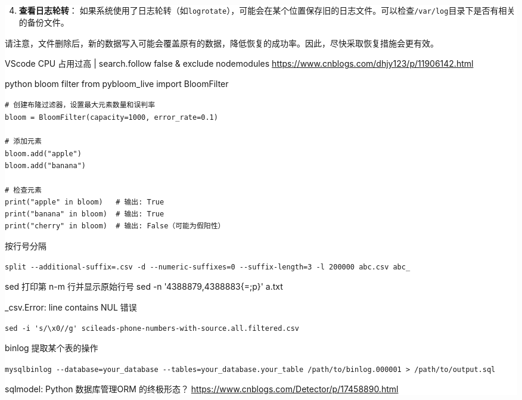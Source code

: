 4. **查看日志轮转**：
   如果系统使用了日志轮转（如`logrotate`），可能会在某个位置保存旧的日志文件。可以检查`/var/log`目录下是否有相关的备份文件。

请注意，文件删除后，新的数据写入可能会覆盖原有的数据，降低恢复的成功率。因此，尽快采取恢复措施会更有效。

VScode CPU 占用过高 | search.follow false & exclude nodemodules
https://www.cnblogs.com/dhjy123/p/11906142.html

python bloom filter
    from pybloom_live import BloomFilter

    # 创建布隆过滤器，设置最大元素数量和误判率
    bloom = BloomFilter(capacity=1000, error_rate=0.1)

    # 添加元素
    bloom.add("apple")
    bloom.add("banana")

    # 检查元素
    print("apple" in bloom)   # 输出: True
    print("banana" in bloom)  # 输出: True
    print("cherry" in bloom)  # 输出: False（可能为假阳性）

按行号分隔

    split --additional-suffix=.csv -d --numeric-suffixes=0 --suffix-length=3 -l 200000 abc.csv abc_ 

sed 打印第 n-m 行并显示原始行号
    sed -n '4388879,4388883{=;p}' a.txt 

_csv.Error: line contains NUL 错误

    sed -i 's/\x0//g' scileads-phone-numbers-with-source.all.filtered.csv

binlog 提取某个表的操作

    mysqlbinlog --database=your_database --tables=your_database.your_table /path/to/binlog.000001 > /path/to/output.sql

sqlmodel: Python 数据库管理ORM 的终极形态？
https://www.cnblogs.com/Detector/p/17458890.html

